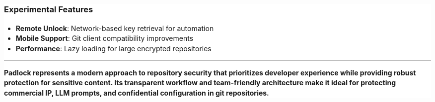 ### Experimental Features
- **Remote Unlock**: Network-based key retrieval for automation
- **Mobile Support**: Git client compatibility improvements
- **Performance**: Lazy loading for large encrypted repositories

---

**Padlock represents a modern approach to repository security that prioritizes developer experience while providing robust protection for sensitive content. Its transparent workflow and team-friendly architecture make it ideal for protecting commercial IP, LLM prompts, and confidential configuration in git repositories.**